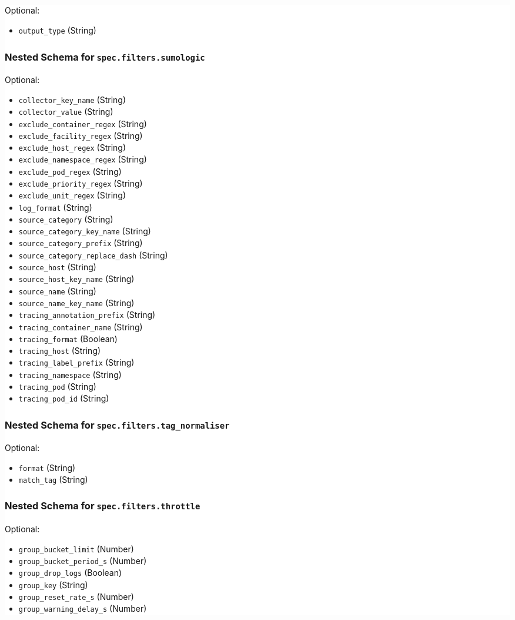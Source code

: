 Optional:

- `output_type` (String)


<a id="nestedatt--spec--filters--sumologic"></a>
### Nested Schema for `spec.filters.sumologic`

Optional:

- `collector_key_name` (String)
- `collector_value` (String)
- `exclude_container_regex` (String)
- `exclude_facility_regex` (String)
- `exclude_host_regex` (String)
- `exclude_namespace_regex` (String)
- `exclude_pod_regex` (String)
- `exclude_priority_regex` (String)
- `exclude_unit_regex` (String)
- `log_format` (String)
- `source_category` (String)
- `source_category_key_name` (String)
- `source_category_prefix` (String)
- `source_category_replace_dash` (String)
- `source_host` (String)
- `source_host_key_name` (String)
- `source_name` (String)
- `source_name_key_name` (String)
- `tracing_annotation_prefix` (String)
- `tracing_container_name` (String)
- `tracing_format` (Boolean)
- `tracing_host` (String)
- `tracing_label_prefix` (String)
- `tracing_namespace` (String)
- `tracing_pod` (String)
- `tracing_pod_id` (String)


<a id="nestedatt--spec--filters--tag_normaliser"></a>
### Nested Schema for `spec.filters.tag_normaliser`

Optional:

- `format` (String)
- `match_tag` (String)


<a id="nestedatt--spec--filters--throttle"></a>
### Nested Schema for `spec.filters.throttle`

Optional:

- `group_bucket_limit` (Number)
- `group_bucket_period_s` (Number)
- `group_drop_logs` (Boolean)
- `group_key` (String)
- `group_reset_rate_s` (Number)
- `group_warning_delay_s` (Number)
